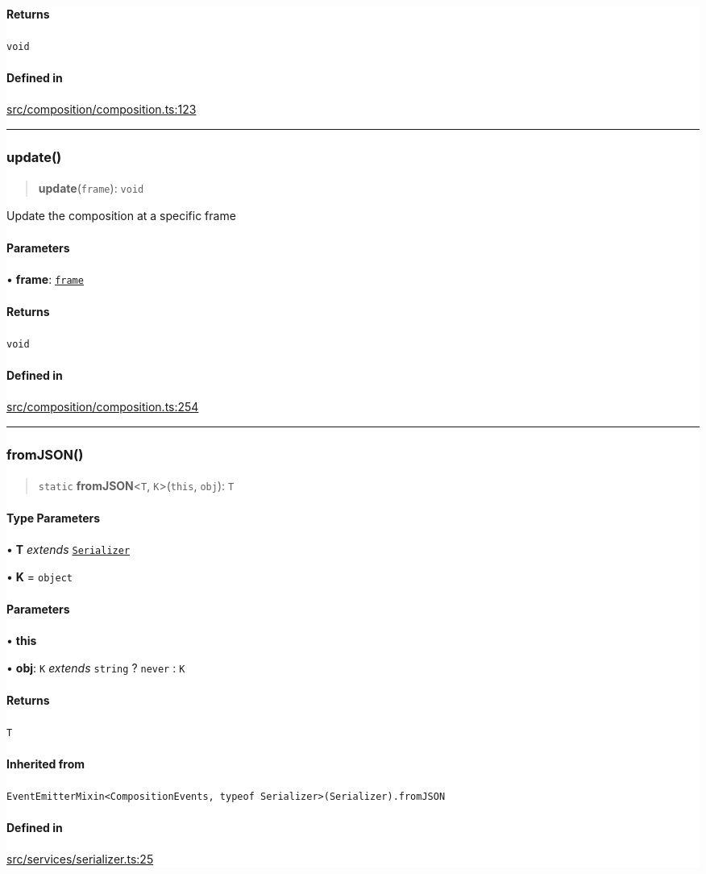 #### Returns

`void`

#### Defined in

[src/composition/composition.ts:123](https://github.com/diffusionstudio/core-v2/blob/ce69ef92917fd6c7f2f6e872cf6c87954dee9b56/src/composition/composition.ts#L123)

***

### update()

> **update**(`frame`): `void`

Update the composition at a specific frame

#### Parameters

• **frame**: [`frame`](../type-aliases/frame.md)

#### Returns

`void`

#### Defined in

[src/composition/composition.ts:254](https://github.com/diffusionstudio/core-v2/blob/ce69ef92917fd6c7f2f6e872cf6c87954dee9b56/src/composition/composition.ts#L254)

***

### fromJSON()

> `static` **fromJSON**\<`T`, `K`\>(`this`, `obj`): `T`

#### Type Parameters

• **T** *extends* [`Serializer`](Serializer.md)

• **K** = `object`

#### Parameters

• **this**

• **obj**: `K` *extends* `string` ? `never` : `K`

#### Returns

`T`

#### Inherited from

`EventEmitterMixin<CompositionEvents, typeof Serializer>(Serializer).fromJSON`

#### Defined in

[src/services/serializer.ts:25](https://github.com/diffusionstudio/core-v2/blob/ce69ef92917fd6c7f2f6e872cf6c87954dee9b56/src/services/serializer.ts#L25)
